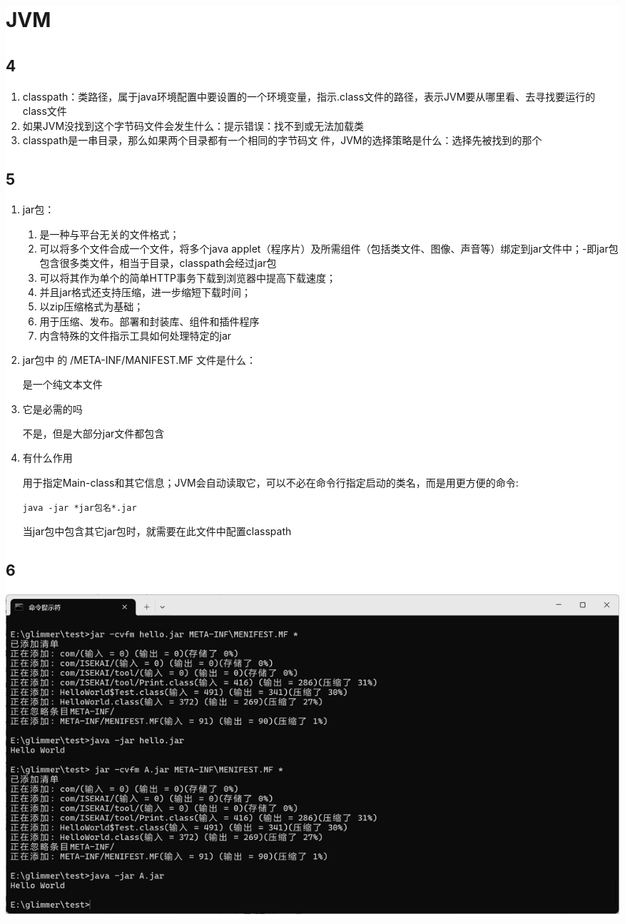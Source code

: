 # JVM

## 4

1. classpath：类路径，属于java环境配置中要设置的一个环境变量，指示.class文件的路径，表示JVM要从哪里看、去寻找要运行的class文件
2. 如果JVM没找到这个字节码文件会发生什么：提示错误：找不到或无法加载类
3. classpath是一串目录，那么如果两个目录都有一个相同的字节码文 件，JVM的选择策略是什么：选择先被找到的那个

## 5

1. jar包：

   1. 是一种与平台无关的文件格式；
   2. 可以将多个文件合成一个文件，将多个java applet（程序片）及所需组件（包括类文件、图像、声音等）绑定到jar文件中；-即jar包包含很多类文件，相当于目录，classpath会经过jar包
   3. 可以将其作为单个的简单HTTP事务下载到浏览器中提高下载速度；
   4. 并且jar格式还支持压缩，进一步缩短下载时间；
   5. 以zip压缩格式为基础；
   6. 用于压缩、发布。部署和封装库、组件和插件程序
   7. 内含特殊的文件指示工具如何处理特定的jar

2. jar包中 的 /META-INF/MANIFEST.MF 文件是什么：

   是一个纯文本文件

3. 它是必需的吗

   不是，但是大部分jar文件都包含

4. 有什么作用

   用于指定Main-class和其它信息；JVM会自动读取它，可以不必在命令行指定启动的类名，而是用更方便的命令:

   `java -jar *jar包名*.jar`

   当jar包中包含其它jar包时，就需要在此文件中配置classpath

## 6

![A.jar](./5.6.png)
